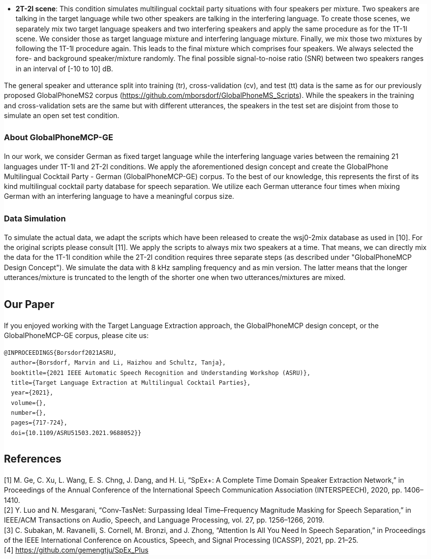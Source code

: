 - **2T-2I scene**: This condition simulates multilingual cocktail party situations with four speakers per mixture. Two speakers are talking in the target language while two other speakers are talking in the interfering language. To create those scenes, we separately mix two target language speakers and two interfering speakers and apply the same procedure as for the 1T-1I scene. We consider those as target language mixture and interfering language mixture. Finally, we mix those two mixtures by following the 1T-1I procedure again. This leads to the final mixture which comprises four speakers. We always selected the fore- and background speaker/mixture randomly. The final possible signal-to-noise ratio (SNR) between two speakers ranges in an interval of [-10 to 10] dB.  

The general speaker and utterance split into training (tr), cross-validation (cv), and test (tt) data is the same as for our previously proposed GlobalPhoneMS2 corpus (https://github.com/mborsdorf/GlobalPhoneMS_Scripts). While the speakers in the training and cross-validation sets are the same but with different utterances, the speakers in the test set are disjoint from those to simulate an open set test condition.


### About GlobalPhoneMCP-GE
In our work, we consider German as fixed target language while the interfering language varies between the remaining 21 languages under 1T-1I and 2T-2I conditions. We apply the aforementioned design concept and create the GlobalPhone Multilingual Cocktail Party - German (GlobalPhoneMCP-GE) corpus. To the best of our knowledge, this represents the first of its kind multilingual cocktail party database for speech separation. We utilize each German utterance four times when mixing German with an interfering language to have a meaningful corpus size.


### Data Simulation
To simulate the actual data, we adapt the scripts which have been released to create the wsj0-2mix database as used in [10]. For the original scripts please consult [11]. We apply the scripts to always mix two speakers at a time. That means, we can directly mix the data for the 1T-1I condition while the 2T-2I condition requires three separate steps (as described under "GlobalPhoneMCP Design Concept"). We simulate the data with 8 kHz sampling frequency and as min version. The latter means that the longer utterances/mixture is truncated to the length of the shorter one when two utterances/mixtures are mixed.


## Our Paper
If you enjoyed working with the Target Language Extraction approach, the GlobalPhoneMCP design concept, or the GlobalPhoneMCP-GE corpus, please cite us:
```
@INPROCEEDINGS{Borsdorf2021ASRU,
  author={Borsdorf, Marvin and Li, Haizhou and Schultz, Tanja},
  booktitle={2021 IEEE Automatic Speech Recognition and Understanding Workshop (ASRU)},
  title={Target Language Extraction at Multilingual Cocktail Parties},
  year={2021},
  volume={},
  number={},
  pages={717-724},
  doi={10.1109/ASRU51503.2021.9688052}}
```



## References
[1]  M. Ge, C. Xu, L. Wang, E. S. Chng, J. Dang, and H. Li, “SpEx+: A Complete Time Domain Speaker Extraction Network,” in Proceedings of the Annual Conference of the International Speech Communication Association (INTERSPEECH), 2020, pp. 1406–1410.  
[2] Y. Luo and N. Mesgarani, “Conv-TasNet: Surpassing Ideal Time–Frequency Magnitude Masking for Speech Separation,” in IEEE/ACM Transactions on Audio, Speech, and Language Processing, vol. 27, pp. 1256–1266, 2019.  
[3] C. Subakan, M. Ravanelli, S. Cornell, M. Bronzi, and J. Zhong, “Attention Is All You Need In Speech Separation,” in Proceedings of the IEEE International Conference on Acoustics, Speech, and Signal Processing (ICASSP), 2021, pp. 21–25.  
[4] https://github.com/gemengtju/SpEx_Plus  